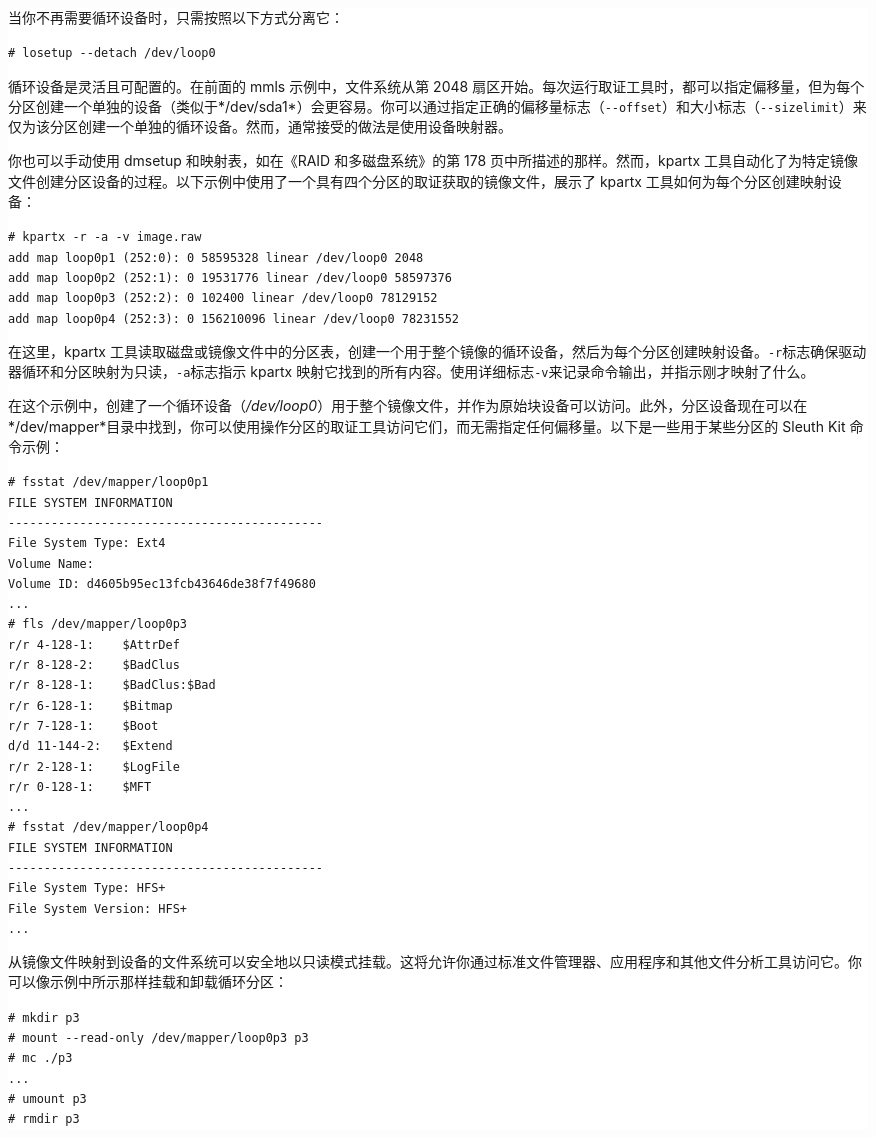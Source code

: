 
当你不再需要循环设备时，只需按照以下方式分离它：

```
# losetup --detach /dev/loop0
```

循环设备是灵活且可配置的。在前面的 mmls 示例中，文件系统从第 2048 扇区开始。每次运行取证工具时，都可以指定偏移量，但为每个分区创建一个单独的设备（类似于*/dev/sda1*）会更容易。你可以通过指定正确的偏移量标志（`--offset`）和大小标志（`--sizelimit`）来仅为该分区创建一个单独的循环设备。然而，通常接受的做法是使用设备映射器。

你也可以手动使用 dmsetup 和映射表，如在《RAID 和多磁盘系统》的第 178 页中所描述的那样。然而，kpartx 工具自动化了为特定镜像文件创建分区设备的过程。以下示例中使用了一个具有四个分区的取证获取的镜像文件，展示了 kpartx 工具如何为每个分区创建映射设备：

```
# kpartx -r -a -v image.raw
add map loop0p1 (252:0): 0 58595328 linear /dev/loop0 2048
add map loop0p2 (252:1): 0 19531776 linear /dev/loop0 58597376
add map loop0p3 (252:2): 0 102400 linear /dev/loop0 78129152
add map loop0p4 (252:3): 0 156210096 linear /dev/loop0 78231552
```

在这里，kpartx 工具读取磁盘或镜像文件中的分区表，创建一个用于整个镜像的循环设备，然后为每个分区创建映射设备。`-r`标志确保驱动器循环和分区映射为只读，`-a`标志指示 kpartx 映射它找到的所有内容。使用详细标志`-v`来记录命令输出，并指示刚才映射了什么。

在这个示例中，创建了一个循环设备（*/dev/loop0*）用于整个镜像文件，并作为原始块设备可以访问。此外，分区设备现在可以在*/dev/mapper*目录中找到，你可以使用操作分区的取证工具访问它们，而无需指定任何偏移量。以下是一些用于某些分区的 Sleuth Kit 命令示例：

```
# fsstat /dev/mapper/loop0p1
FILE SYSTEM INFORMATION
--------------------------------------------
File System Type: Ext4
Volume Name:
Volume ID: d4605b95ec13fcb43646de38f7f49680
...
# fls /dev/mapper/loop0p3
r/r 4-128-1:    $AttrDef
r/r 8-128-2:    $BadClus
r/r 8-128-1:    $BadClus:$Bad
r/r 6-128-1:    $Bitmap
r/r 7-128-1:    $Boot
d/d 11-144-2:   $Extend
r/r 2-128-1:    $LogFile
r/r 0-128-1:    $MFT
...
# fsstat /dev/mapper/loop0p4
FILE SYSTEM INFORMATION
--------------------------------------------
File System Type: HFS+
File System Version: HFS+
...
```

从镜像文件映射到设备的文件系统可以安全地以只读模式挂载。这将允许你通过标准文件管理器、应用程序和其他文件分析工具访问它。你可以像示例中所示那样挂载和卸载循环分区：

```
# mkdir p3
# mount --read-only /dev/mapper/loop0p3 p3
# mc ./p3
...
# umount p3
# rmdir p3
```
